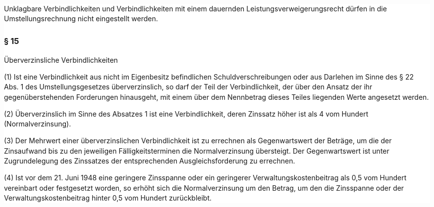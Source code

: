 <div class="jurAbsatz">

Unklagbare Verbindlichkeiten und Verbindlichkeiten mit einem dauernden
Leistungsverweigerungsrecht dürfen in die Umstellungsrechnung nicht
eingestellt werden.

</div>

</div>

</div>

</div>

<span id="BJNR005890958BJNE002100326.html"></span>

### § 15  
Überverzinsliche Verbindlichkeiten

<div>

<div class="jnhtml">

<div>

<div class="jurAbsatz">

(1) Ist eine Verbindlichkeit aus nicht im Eigenbesitz befindlichen
Schuldverschreibungen oder aus Darlehen im Sinne des § 22 Abs. 1 des
Umstellungsgesetzes überverzinslich, so darf der Teil der
Verbindlichkeit, der über den Ansatz der ihr gegenüberstehenden
Forderungen hinausgeht, mit einem über dem Nennbetrag dieses Teiles
liegenden Werte angesetzt werden.

</div>

<div class="jurAbsatz">

(2) Überverzinslich im Sinne des Absatzes 1 ist eine Verbindlichkeit,
deren Zinssatz höher ist als 4 vom Hundert (Normalverzinsung).

</div>

<div class="jurAbsatz">

(3) Der Mehrwert einer überverzinslichen Verbindlichkeit ist zu
errechnen als Gegenwartswert der Beträge, um die der Zinsaufwand bis zu
den jeweiligen Fälligkeitsterminen die Normalverzinsung übersteigt. Der
Gegenwartswert ist unter Zugrundelegung des Zinssatzes der
entsprechenden Ausgleichsforderung zu errechnen.

</div>

<div class="jurAbsatz">

(4) Ist vor dem 21. Juni 1948 eine geringere Zinsspanne oder ein
geringerer Verwaltungskostenbeitrag als 0,5 vom Hundert vereinbart oder
festgesetzt worden, so erhöht sich die Normalverzinsung um den Betrag,
um den die Zinsspanne oder der Verwaltungskostenbeitrag hinter 0,5 vom
Hundert zurückbleibt.
